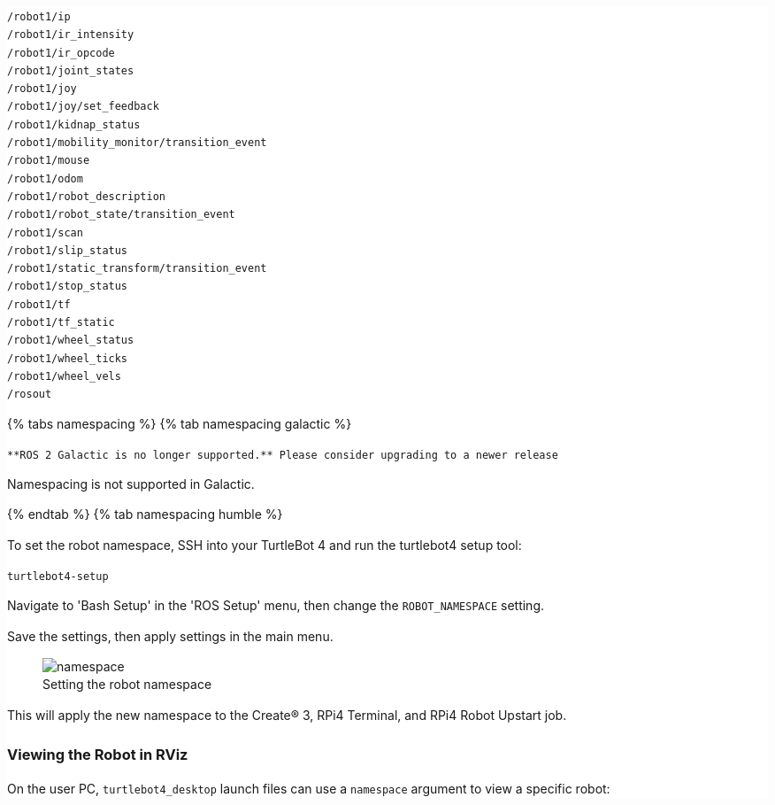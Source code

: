 ```bash
/robot1/ip
/robot1/ir_intensity
/robot1/ir_opcode
/robot1/joint_states
/robot1/joy
/robot1/joy/set_feedback
/robot1/kidnap_status
/robot1/mobility_monitor/transition_event
/robot1/mouse
/robot1/odom
/robot1/robot_description
/robot1/robot_state/transition_event
/robot1/scan
/robot1/slip_status
/robot1/static_transform/transition_event
/robot1/stop_status
/robot1/tf
/robot1/tf_static
/robot1/wheel_status
/robot1/wheel_ticks
/robot1/wheel_vels
/rosout
```

{% tabs namespacing %}
{% tab namespacing galactic %}
```warning
**ROS 2 Galactic is no longer supported.** Please consider upgrading to a newer release
```

Namespacing is not supported in Galactic.

{% endtab %}
{% tab namespacing humble %}

To set the robot namespace, SSH into your TurtleBot 4 and run the turtlebot4 setup tool:

```bash
turtlebot4-setup
```

Navigate to 'Bash Setup' in the 'ROS Setup' menu, then change the `ROBOT_NAMESPACE` setting.

Save the settings, then apply settings in the main menu.

<figure class="aligncenter">
    <img src="media/namespace.gif" alt="namespace" style="width: 100%"/>
    <figcaption>Setting the robot namespace</figcaption>
</figure>

This will apply the new namespace to the Create® 3, RPi4 Terminal, and RPi4 Robot Upstart job.

### Viewing the Robot in RViz

On the user PC, `turtlebot4_desktop` launch files can use a `namespace` argument to view a specific robot:
